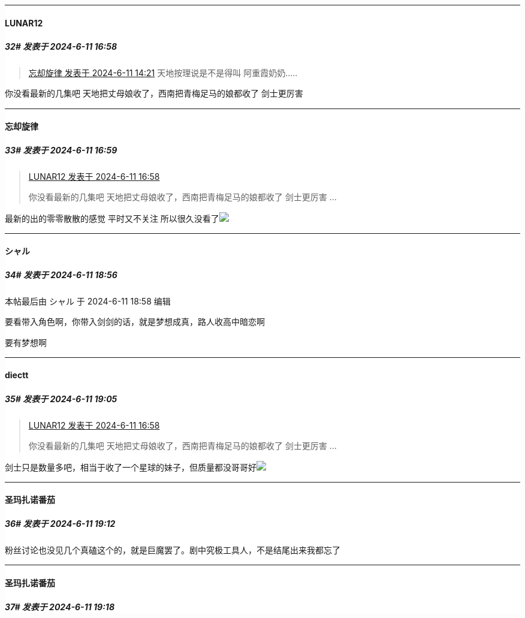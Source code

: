 *****

####  LUNAR12  
##### 32#       发表于 2024-6-11 16:58

<blockquote><a href="httphttps://bbs.saraba1st.com/2b/forum.php?mod=redirect&amp;goto=findpost&amp;pid=65194589&amp;ptid=2186769" target="_blank">忘却旋律 发表于 2024-6-11 14:21</a>
天地按理说是不是得叫 阿重霞奶奶.....</blockquote>
你没看最新的几集吧 天地把丈母娘收了，西南把青梅足马的娘都收了 剑士更厉害

*****

####  忘却旋律  
##### 33#       发表于 2024-6-11 16:59

<blockquote><a href="httphttps://bbs.saraba1st.com/2b/forum.php?mod=redirect&amp;goto=findpost&amp;pid=65196685&amp;ptid=2186769" target="_blank">LUNAR12 发表于 2024-6-11 16:58</a>

你没看最新的几集吧 天地把丈母娘收了，西南把青梅足马的娘都收了 剑士更厉害 ...</blockquote>
最新的出的零零散散的感觉 平时又不关注 所以很久没看了<img src="https://static.saraba1st.com/image/smiley/face2017/068.png" referrerpolicy="no-referrer">

*****

####  シャル  
##### 34#       发表于 2024-6-11 18:56

 本帖最后由 シャル 于 2024-6-11 18:58 编辑 

要看带入角色啊，你带入剑剑的话，就是梦想成真，路人收高中暗恋啊

要有梦想啊

*****

####  diectt  
##### 35#       发表于 2024-6-11 19:05

<blockquote><a href="httphttps://bbs.saraba1st.com/2b/forum.php?mod=redirect&amp;goto=findpost&amp;pid=65196685&amp;ptid=2186769" target="_blank">LUNAR12 发表于 2024-6-11 16:58</a>

你没看最新的几集吧 天地把丈母娘收了，西南把青梅足马的娘都收了 剑士更厉害 ...</blockquote>
剑士只是数量多吧，相当于收了一个星球的妹子，但质量都没哥哥好<img src="https://static.saraba1st.com/image/smiley/face2017/067.png" referrerpolicy="no-referrer">

*****

####  圣玛扎诺番茄  
##### 36#       发表于 2024-6-11 19:12

粉丝讨论也没见几个真磕这个的，就是巨魔罢了。剧中究极工具人，不是结尾出来我都忘了

*****

####  圣玛扎诺番茄  
##### 37#       发表于 2024-6-11 19:18
